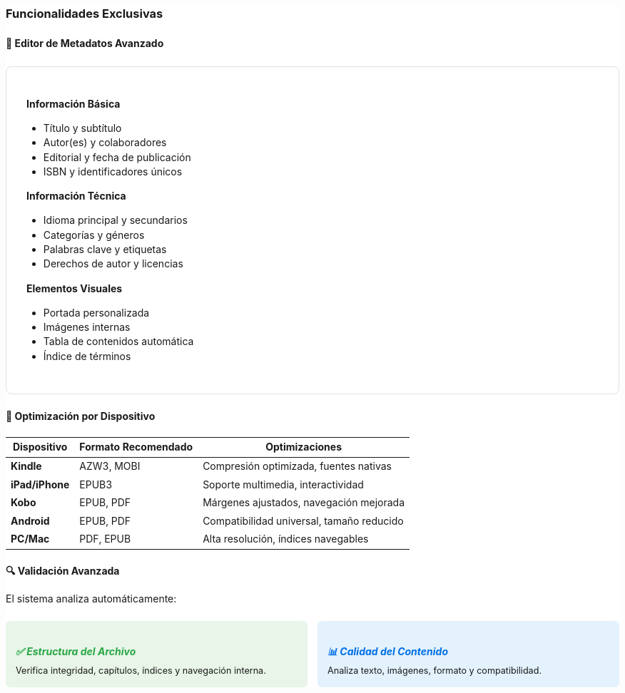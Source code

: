 ### Funcionalidades Exclusivas

#### 📖 Editor de Metadatos Avanzado

<div style="background: #FFFFFF; border: 1px solid #DEE2E6; border-radius: 8px; padding: 2rem; margin: 1.5rem 0;">

**Información Básica**
- Título y subtítulo
- Autor(es) y colaboradores
- Editorial y fecha de publicación
- ISBN y identificadores únicos

**Información Técnica**
- Idioma principal y secundarios
- Categorías y géneros
- Palabras clave y etiquetas
- Derechos de autor y licencias

**Elementos Visuales**
- Portada personalizada
- Imágenes internas
- Tabla de contenidos automática
- Índice de términos

</div>

#### 🎯 Optimización por Dispositivo

| Dispositivo | Formato Recomendado | Optimizaciones |
|-------------|-------------------|----------------|
| **Kindle** | AZW3, MOBI | Compresión optimizada, fuentes nativas |
| **iPad/iPhone** | EPUB3 | Soporte multimedia, interactividad |
| **Kobo** | EPUB, PDF | Márgenes ajustados, navegación mejorada |
| **Android** | EPUB, PDF | Compatibilidad universal, tamaño reducido |
| **PC/Mac** | PDF, EPUB | Alta resolución, índices navegables |

#### 🔍 Validación Avanzada

El sistema analiza automáticamente:

<div style="display: grid; grid-template-columns: repeat(auto-fit, minmax(250px, 1fr)); gap: 1rem; margin: 1.5rem 0;">

<div style="background: #E8F5E8; padding: 1rem; border-radius: 6px;">
  <h5 style="color: #28A745; margin-bottom: 0.5rem;">✅ Estructura del Archivo</h5>
  <p style="margin: 0; font-size: 0.9rem;">Verifica integridad, capítulos, índices y navegación interna.</p>
</div>

<div style="background: #E3F2FD; padding: 1rem; border-radius: 6px;">
  <h5 style="color: #006EE6; margin-bottom: 0.5rem;">📊 Calidad del Contenido</h5>
  <p style="margin: 0; font-size: 0.9rem;">Analiza texto, imágenes, formato y compatibilidad.</p>
</div>
